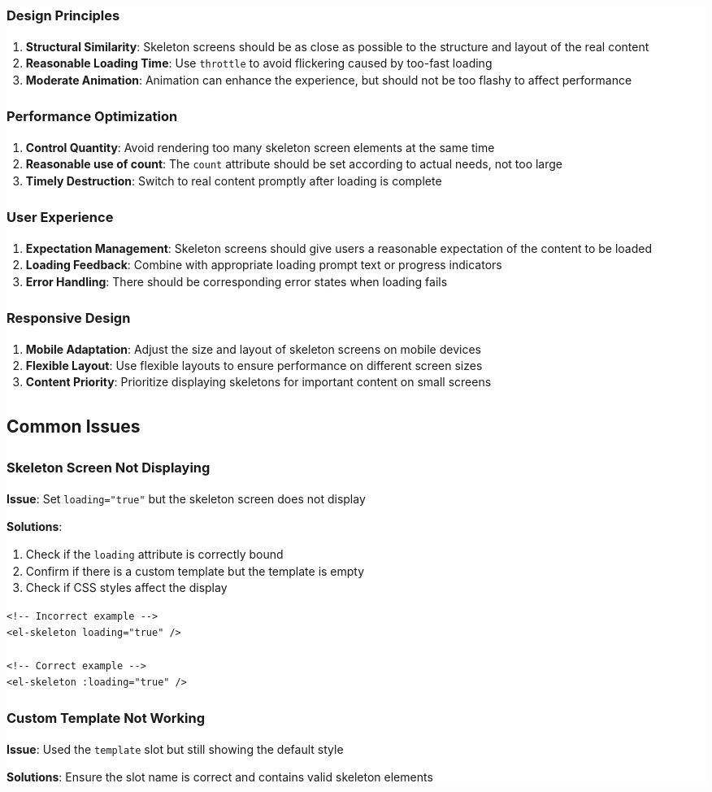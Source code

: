 ### Design Principles

1. **Structural Similarity**: Skeleton screens should be as close as possible to the structure and layout of the real content
2. **Reasonable Loading Time**: Use `throttle` to avoid flickering caused by too-fast loading
3. **Moderate Animation**: Animation can enhance the experience, but should not be too flashy to affect performance

### Performance Optimization

1. **Control Quantity**: Avoid rendering too many skeleton screen elements at the same time
2. **Reasonable use of count**: The `count` attribute should be set according to actual needs, not too large
3. **Timely Destruction**: Switch to real content promptly after loading is complete

### User Experience

1. **Expectation Management**: Skeleton screens should give users a reasonable expectation of the content to be loaded
2. **Loading Feedback**: Combine with appropriate loading prompt text or progress indicators
3. **Error Handling**: There should be corresponding error states when loading fails

### Responsive Design

1. **Mobile Adaptation**: Adjust the size and layout of skeleton screens on mobile devices
2. **Flexible Layout**: Use flexible layouts to ensure performance on different screen sizes
3. **Content Priority**: Prioritize displaying skeletons for important content on small screens

## Common Issues

### Skeleton Screen Not Displaying

**Issue**: Set `loading="true"` but the skeleton screen does not display

**Solutions**:
1. Check if the `loading` attribute is correctly bound
2. Confirm if there is a custom template but the template is empty
3. Check if CSS styles affect the display

```vue
<!-- Incorrect example -->
<el-skeleton loading="true" />

<!-- Correct example -->
<el-skeleton :loading="true" />
```

### Custom Template Not Working

**Issue**: Used the `template` slot but still showing the default style

**Solutions**: Ensure the slot name is correct and contains valid skeleton elements
